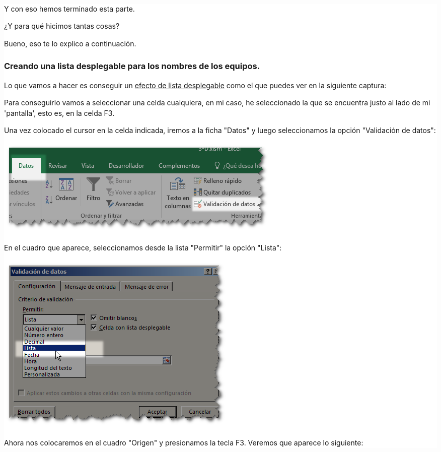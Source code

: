 Y con eso hemos terminado esta parte.

¿Y para qué hicimos tantas cosas?

Bueno, eso te lo explico a continuación.​

### Creando una lista desplegable para los nombres de los equipos.

Lo que vamos a hacer es conseguir un [efecto de lista desplegable](http://bit.ly/1NGWeGg) como el que puedes ver en la siguiente captura:

Para conseguirlo vamos a seleccionar una celda cualquiera, en mi caso, he seleccionado la que se encuentra justo al lado de mi 'pantalla', esto es, en la celda F3.

Una vez colocado el cursor en la celda indicada, iremos a la ficha "Datos" y luego seleccionamos la opción "Validación de datos"​:

![Cómo hacer un catálogo de imágenes en Excel](images/raymundoycaza-blog-excel00020.png)

En el cuadro que aparece, seleccionamos desde la lista "Permitir" la opción "Lista":

![Cómo hacer un catálogo de imágenes en Excel](images/raymundoycaza-blog-excel00021.png)

Ahora nos colocaremos en el cuadro "Origen" y presionamos la tecla F3. Veremos que aparece lo siguiente:
